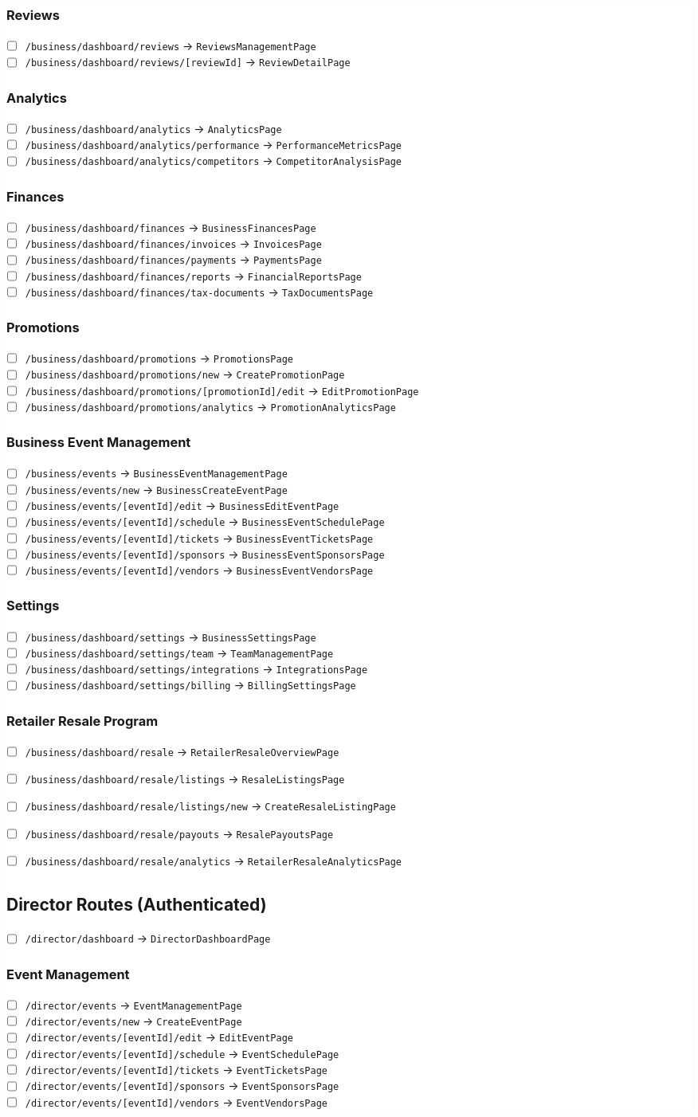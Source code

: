 ### Reviews
- [ ] `/business/dashboard/reviews` -> `ReviewsManagementPage`
- [ ] `/business/dashboard/reviews/[reviewId]` -> `ReviewDetailPage`

### Analytics
- [ ] `/business/dashboard/analytics` -> `AnalyticsPage`
- [ ] `/business/dashboard/analytics/performance` -> `PerformanceMetricsPage`
- [ ] `/business/dashboard/analytics/competitors` -> `CompetitorAnalysisPage`

### Finances
- [ ] `/business/dashboard/finances` -> `BusinessFinancesPage`
- [ ] `/business/dashboard/finances/invoices` -> `InvoicesPage`
- [ ] `/business/dashboard/finances/payments` -> `PaymentsPage`
- [ ] `/business/dashboard/finances/reports` -> `FinancialReportsPage`
- [ ] `/business/dashboard/finances/tax-documents` -> `TaxDocumentsPage`

### Promotions
- [ ] `/business/dashboard/promotions` -> `PromotionsPage`
- [ ] `/business/dashboard/promotions/new` -> `CreatePromotionPage`
- [ ] `/business/dashboard/promotions/[promotionId]/edit` -> `EditPromotionPage`
- [ ] `/business/dashboard/promotions/analytics` -> `PromotionAnalyticsPage`

### Business Event Management
- [ ] `/business/events` -> `BusinessEventManagementPage`
- [ ] `/business/events/new` -> `BusinessCreateEventPage`
- [ ] `/business/events/[eventId]/edit` -> `BusinessEditEventPage`
- [ ] `/business/events/[eventId]/schedule` -> `BusinessEventSchedulePage`
- [ ] `/business/events/[eventId]/tickets` -> `BusinessEventTicketsPage`
- [ ] `/business/events/[eventId]/sponsors` -> `BusinessEventSponsorsPage`
- [ ] `/business/events/[eventId]/vendors` -> `BusinessEventVendorsPage`

### Settings
- [ ] `/business/dashboard/settings` -> `BusinessSettingsPage`
- [ ] `/business/dashboard/settings/team` -> `TeamManagementPage`
- [ ] `/business/dashboard/settings/integrations` -> `IntegrationsPage`
- [ ] `/business/dashboard/settings/billing` -> `BillingSettingsPage`

### Retailer Resale Program
- [ ] `/business/dashboard/resale` -> `RetailerResaleOverviewPage`
- [ ] `/business/dashboard/resale/listings` -> `ResaleListingsPage`
- [ ] `/business/dashboard/resale/listings/new` -> `CreateResaleListingPage`
- [ ] `/business/dashboard/resale/payouts` -> `ResalePayoutsPage`
- [ ] `/business/dashboard/resale/analytics` -> `RetailerResaleAnalyticsPage`


## Director Routes (Authenticated)
- [ ] `/director/dashboard` -> `DirectorDashboardPage`

### Event Management
- [ ] `/director/events` -> `EventManagementPage`
- [ ] `/director/events/new` -> `CreateEventPage`
- [ ] `/director/events/[eventId]/edit` -> `EditEventPage`
- [ ] `/director/events/[eventId]/schedule` -> `EventSchedulePage`
- [ ] `/director/events/[eventId]/tickets` -> `EventTicketsPage`
- [ ] `/director/events/[eventId]/sponsors` -> `EventSponsorsPage`
- [ ] `/director/events/[eventId]/vendors` -> `EventVendorsPage`
